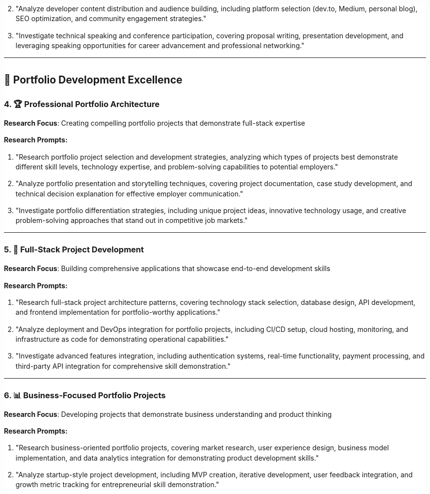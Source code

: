 2. "Analyze developer content distribution and audience building, including platform selection (dev.to, Medium, personal blog), SEO optimization, and community engagement strategies."

3. "Investigate technical speaking and conference participation, covering proposal writing, presentation development, and leveraging speaking opportunities for career advancement and professional networking."

---

## 💼 Portfolio Development Excellence

### 4. 🏆 Professional Portfolio Architecture

**Research Focus**: Creating compelling portfolio projects that demonstrate full-stack expertise

**Research Prompts:**
1. "Research portfolio project selection and development strategies, analyzing which types of projects best demonstrate different skill levels, technology expertise, and problem-solving capabilities to potential employers."

2. "Analyze portfolio presentation and storytelling techniques, covering project documentation, case study development, and technical decision explanation for effective employer communication."

3. "Investigate portfolio differentiation strategies, including unique project ideas, innovative technology usage, and creative problem-solving approaches that stand out in competitive job markets."

---

### 5. 🔧 Full-Stack Project Development

**Research Focus**: Building comprehensive applications that showcase end-to-end development skills

**Research Prompts:**
1. "Research full-stack project architecture patterns, covering technology stack selection, database design, API development, and frontend implementation for portfolio-worthy applications."

2. "Analyze deployment and DevOps integration for portfolio projects, including CI/CD setup, cloud hosting, monitoring, and infrastructure as code for demonstrating operational capabilities."

3. "Investigate advanced features integration, including authentication systems, real-time functionality, payment processing, and third-party API integration for comprehensive skill demonstration."

---

### 6. 📊 Business-Focused Portfolio Projects

**Research Focus**: Developing projects that demonstrate business understanding and product thinking

**Research Prompts:**
1. "Research business-oriented portfolio projects, covering market research, user experience design, business model implementation, and data analytics integration for demonstrating product development skills."

2. "Analyze startup-style project development, including MVP creation, iterative development, user feedback integration, and growth metric tracking for entrepreneurial skill demonstration."
